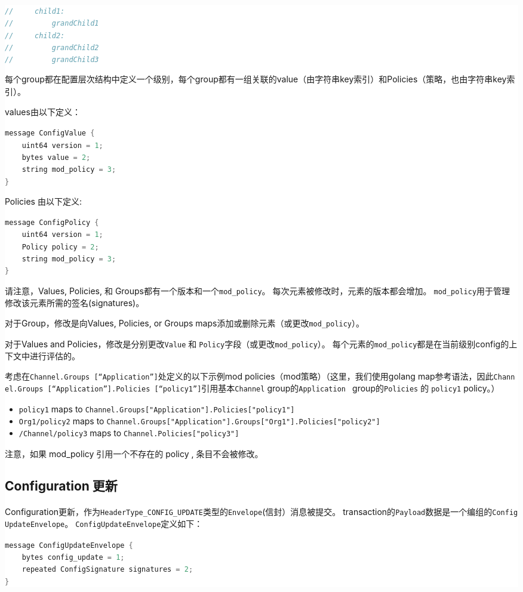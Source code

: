 ```c
//     child1:
//         grandChild1
//     child2:
//         grandChild2
//         grandChild3
```

每个group都在配置层次结构中定义一个级别，每个group都有一组关联的value（由字符串key索引）和Policies（策略，也由字符串key索引）。

values由以下定义：

```c
message ConfigValue {
    uint64 version = 1;
    bytes value = 2;
    string mod_policy = 3;
}
```
Policies 由以下定义:

```c
message ConfigPolicy {
    uint64 version = 1;
    Policy policy = 2;
    string mod_policy = 3;
}
```

请注意，Values, Policies, 和 Groups都有一个版本和一个`mod_policy`。 每次元素被修改时，元素的版本都会增加。   `mod_policy`用于管理修改该元素所需的签名(signatures)。 

对于Group，修改是向Values, Policies, or Groups maps添加或删除元素（或更改`mod_policy`）。 

对于Values and Policies，修改是分别更改`Value` 和 `Policy`字段（或更改`mod_policy`）。 每个元素的`mod_policy`都是在当前级别config的上下文中进行评估的。 

考虑在`Channel.Groups [“Application”]`处定义的以下示例mod policies（mod策略）（这里，我们使用golang map参考语法，因此`Channel.Groups [“Application”].Policies [“policy1”]`引用基本`Channel` group的`Application ` group的`Policies` 的 `policy1` policy。）

* `policy1` maps to `Channel.Groups["Application"].Policies["policy1"]`
* `Org1/policy2` maps to `Channel.Groups["Application"].Groups["Org1"].Policies["policy2"]`
* `/Channel/policy3` maps to `Channel.Policies["policy3"]`

注意，如果 mod_policy 引用一个不存在的 policy , 条目不会被修改。

## Configuration 更新

Configuration更新，作为`HeaderType_CONFIG_UPDATE`类型的`Envelope`(信封）消息被提交。 transaction的`Payload`数据是一个编组的`ConfigUpdateEnvelope`。 `ConfigUpdateEnvelope`定义如下：

```c
message ConfigUpdateEnvelope {
    bytes config_update = 1;
    repeated ConfigSignature signatures = 2;
}
```

